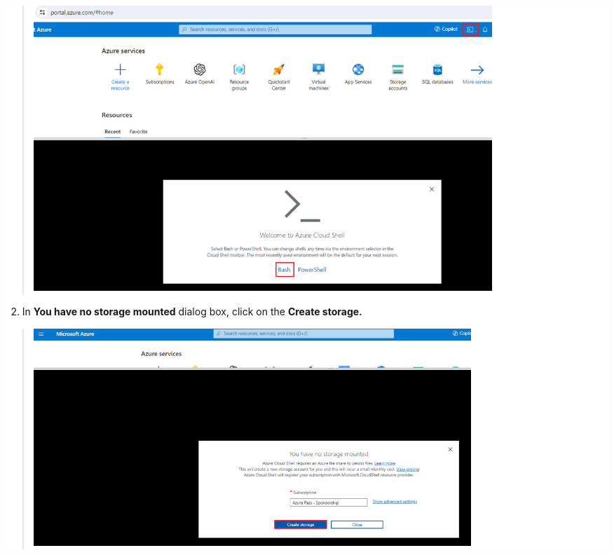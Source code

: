 > <img src="./media/image9.png" style="width:6.8196in;height:4.24583in" />

2.  In **You have no storage mounted** dialog box, click on the **Create
    storage.**

> <img src="./media/image10.png" style="width:6.5in;height:3.225in" />
